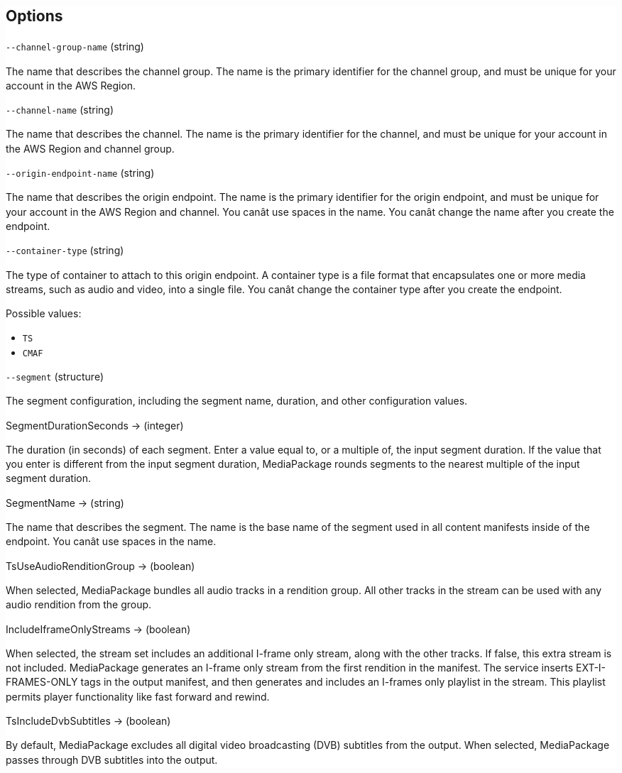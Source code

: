## Options

`--channel-group-name` (string)

The name that describes the channel group. The name is the primary identifier for the channel group, and must be unique for your account in the AWS Region.

`--channel-name` (string)

The name that describes the channel. The name is the primary identifier for the channel, and must be unique for your account in the AWS Region and channel group.

`--origin-endpoint-name` (string)

The name that describes the origin endpoint. The name is the primary identifier for the origin endpoint, and must be unique for your account in the AWS Region and channel. You canât use spaces in the name. You canât change the name after you create the endpoint.

`--container-type` (string)

The type of container to attach to this origin endpoint. A container type is a file format that encapsulates one or more media streams, such as audio and video, into a single file. You canât change the container type after you create the endpoint.

Possible values:

- `TS`
- `CMAF`

`--segment` (structure)

The segment configuration, including the segment name, duration, and other configuration values.

SegmentDurationSeconds -> (integer)

The duration (in seconds) of each segment. Enter a value equal to, or a multiple of, the input segment duration. If the value that you enter is different from the input segment duration, MediaPackage rounds segments to the nearest multiple of the input segment duration.

SegmentName -> (string)

The name that describes the segment. The name is the base name of the segment used in all content manifests inside of the endpoint. You canât use spaces in the name.

TsUseAudioRenditionGroup -> (boolean)

When selected, MediaPackage bundles all audio tracks in a rendition group. All other tracks in the stream can be used with any audio rendition from the group.

IncludeIframeOnlyStreams -> (boolean)

When selected, the stream set includes an additional I-frame only stream, along with the other tracks. If false, this extra stream is not included. MediaPackage generates an I-frame only stream from the first rendition in the manifest. The service inserts EXT-I-FRAMES-ONLY tags in the output manifest, and then generates and includes an I-frames only playlist in the stream. This playlist permits player functionality like fast forward and rewind.

TsIncludeDvbSubtitles -> (boolean)

By default, MediaPackage excludes all digital video broadcasting (DVB) subtitles from the output. When selected, MediaPackage passes through DVB subtitles into the output.

